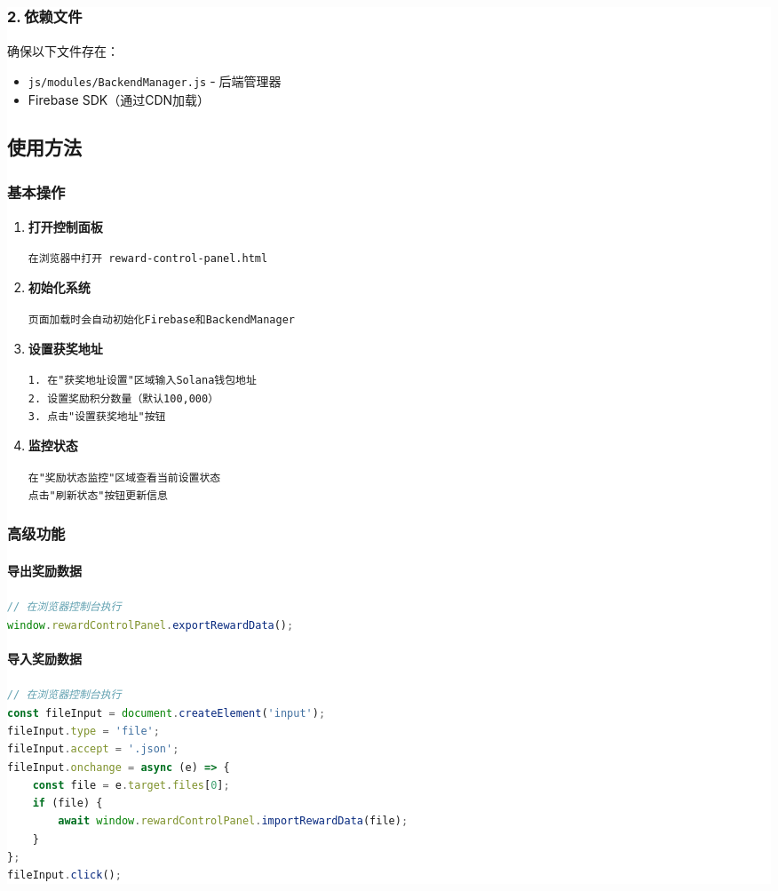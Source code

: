### 2. 依赖文件

确保以下文件存在：
- `js/modules/BackendManager.js` - 后端管理器
- Firebase SDK（通过CDN加载）

## 使用方法

### 基本操作

1. **打开控制面板**
   ```
   在浏览器中打开 reward-control-panel.html
   ```

2. **初始化系统**
   ```
   页面加载时会自动初始化Firebase和BackendManager
   ```

3. **设置获奖地址**
   ```
   1. 在"获奖地址设置"区域输入Solana钱包地址
   2. 设置奖励积分数量（默认100,000）
   3. 点击"设置获奖地址"按钮
   ```

4. **监控状态**
   ```
   在"奖励状态监控"区域查看当前设置状态
   点击"刷新状态"按钮更新信息
   ```

### 高级功能

#### 导出奖励数据
```javascript
// 在浏览器控制台执行
window.rewardControlPanel.exportRewardData();
```

#### 导入奖励数据
```javascript
// 在浏览器控制台执行
const fileInput = document.createElement('input');
fileInput.type = 'file';
fileInput.accept = '.json';
fileInput.onchange = async (e) => {
    const file = e.target.files[0];
    if (file) {
        await window.rewardControlPanel.importRewardData(file);
    }
};
fileInput.click();
```
